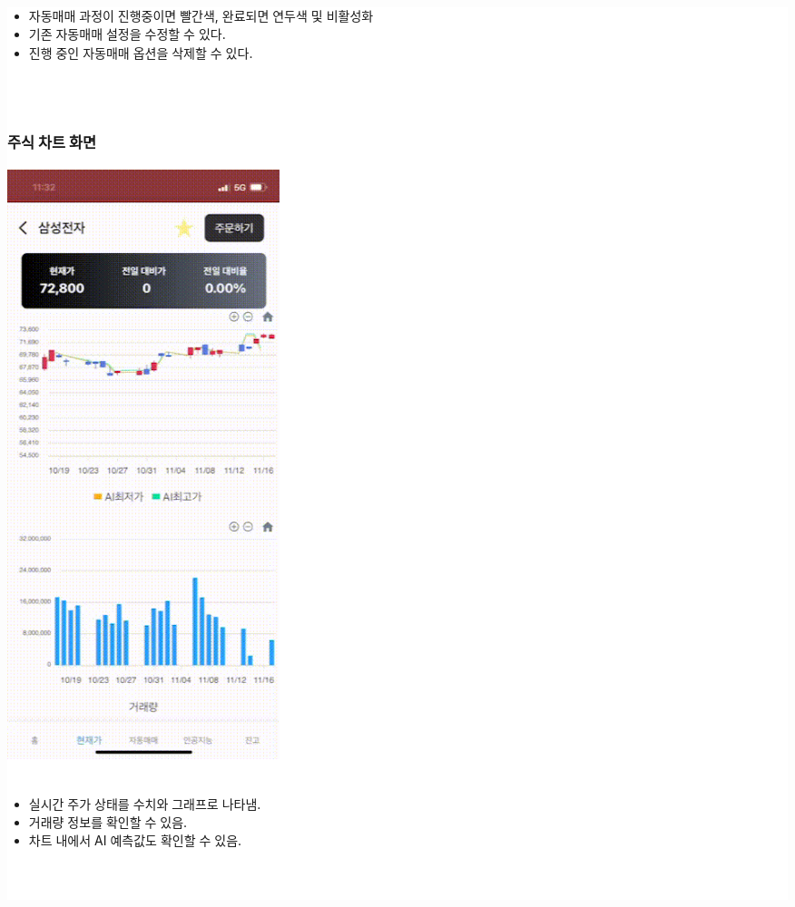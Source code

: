 - 자동매매 과정이 진행중이면 빨간색, 완료되면 연두색 및 비활성화
- 기존 자동매매 설정을 수정할 수 있다.
- 진행 중인 자동매매 옵션을 삭제할 수 있다.
<br>
<br>

### 주식 차트 화면
<img src="./exec/readme_asset/gif/주식-현재가-화면.gif" alt="GIF 이미지" width="300">
<br>
<br>

- 실시간 주가 상태를 수치와 그래프로 나타냄.
- 거래량 정보를 확인할 수 있음.
- 차트 내에서 AI 예측값도 확인할 수 있음.
<br>
<br>
